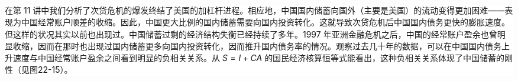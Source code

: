 在第 11 讲中我们分析了次贷危机的爆发终结了美国的加杠杆进程。相应地，中国国内储蓄向国外（主要是美国）的流动变得更加困难——表现为中国经常账户顺差的收缩。因此，中国更大比例的国内储蓄需要向国内投资转化。这就导致次贷危机后中国国内债务更快的膨胀速度。但这样的状况其实以前也出现过。中国储蓄过剩的经济结构失衡已经持续了多年。1997 年亚洲金融危机之后，中国的经常账户盈余也曾明显收缩，因而在那时也出现过国内储蓄更多向国内投资转化，因而推升国内债务率的情况。观察过去几十年的数据，可以在中国国内债务上升速度与中国经常账户盈余之间看到明显的负相关关系。从 $S=I+CA$ 的国民经济核算恒等式能看出，这种负相关关系体现了中国储蓄的刚性（见图22-15）。
